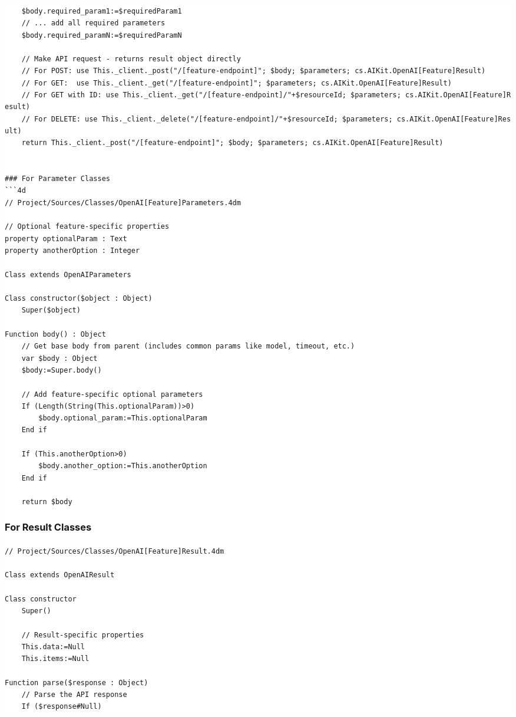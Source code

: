 ```4d
	$body.required_param1:=$requiredParam1
	// ... add all required parameters
	$body.required_paramN:=$requiredParamN
	
	// Make API request - returns result object directly
	// For POST: use This._client._post("/[feature-endpoint]"; $body; $parameters; cs.AIKit.OpenAI[Feature]Result)
	// For GET:  use This._client._get("/[feature-endpoint]"; $parameters; cs.AIKit.OpenAI[Feature]Result)
	// For GET with ID: use This._client._get("/[feature-endpoint]/"+$resourceId; $parameters; cs.AIKit.OpenAI[Feature]Result)
	// For DELETE: use This._client._delete("/[feature-endpoint]/"+$resourceId; $parameters; cs.AIKit.OpenAI[Feature]Result)
	return This._client._post("/[feature-endpoint]"; $body; $parameters; cs.AIKit.OpenAI[Feature]Result)


### For Parameter Classes
```4d
// Project/Sources/Classes/OpenAI[Feature]Parameters.4dm

// Optional feature-specific properties
property optionalParam : Text
property anotherOption : Integer

Class extends OpenAIParameters

Class constructor($object : Object)
	Super($object)

Function body() : Object
	// Get base body from parent (includes common params like model, timeout, etc.)
	var $body : Object
	$body:=Super.body()
	
	// Add feature-specific optional parameters
	If (Length(String(This.optionalParam))>0)
		$body.optional_param:=This.optionalParam
	End if 
	
	If (This.anotherOption>0)
		$body.another_option:=This.anotherOption
	End if 
	
	return $body
```

### For Result Classes
```4d
// Project/Sources/Classes/OpenAI[Feature]Result.4dm

Class extends OpenAIResult

Class constructor
	Super()
	
	// Result-specific properties
	This.data:=Null
	This.items:=Null

Function parse($response : Object)
	// Parse the API response
	If ($response#Null)
```